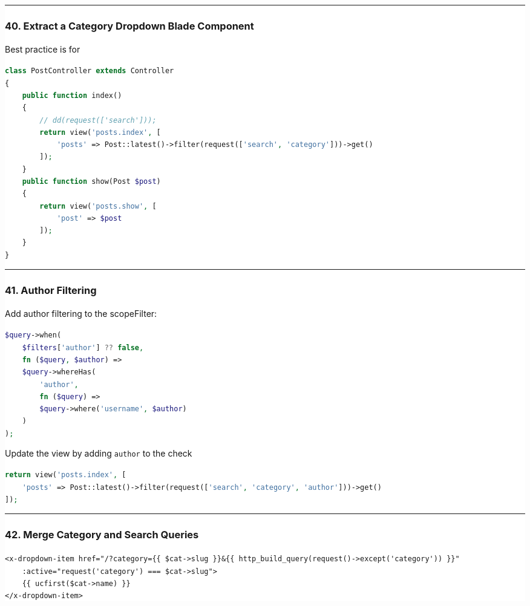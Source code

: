 ----

### 40. Extract a Category Dropdown Blade Component
Best practice is for 
```php
class PostController extends Controller
{
    public function index()
    {
        // dd(request(['search']));
        return view('posts.index', [
            'posts' => Post::latest()->filter(request(['search', 'category']))->get()
        ]);
    }
    public function show(Post $post)
    {
        return view('posts.show', [
            'post' => $post
        ]);
    }
}
```

----

### 41. Author Filtering
Add author filtering to the scopeFilter:
```php
$query->when(
	$filters['author'] ?? false,
	fn ($query, $author) =>
	$query->whereHas(
		'author',
		fn ($query) =>
		$query->where('username', $author)
	)
);
```

Update the view by adding `author` to the check
```php
return view('posts.index', [
	'posts' => Post::latest()->filter(request(['search', 'category', 'author']))->get()
]);
```

----

### 42. Merge Category and Search Queries
```blade
<x-dropdown-item href="/?category={{ $cat->slug }}&{{ http_build_query(request()->except('category')) }}"
	:active="request('category') === $cat->slug">
	{{ ucfirst($cat->name) }}
</x-dropdown-item>
```
